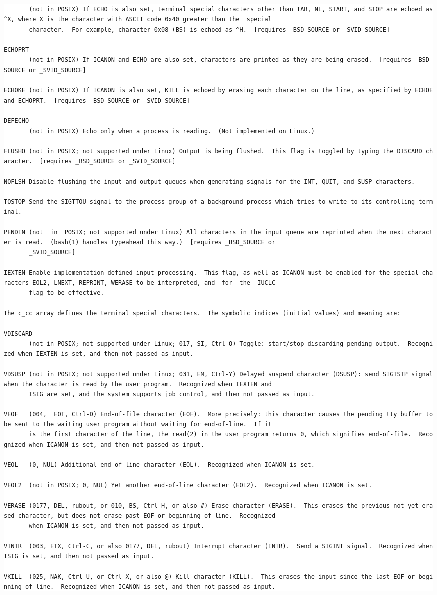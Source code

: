 ```
       (not in POSIX) If ECHO is also set, terminal special characters other than TAB, NL, START, and STOP are echoed as ^X, where X is the character with ASCII code 0x40 greater than the  special
       character.  For example, character 0x08 (BS) is echoed as ^H.  [requires _BSD_SOURCE or _SVID_SOURCE]

ECHOPRT
       (not in POSIX) If ICANON and ECHO are also set, characters are printed as they are being erased.  [requires _BSD_SOURCE or _SVID_SOURCE]

ECHOKE (not in POSIX) If ICANON is also set, KILL is echoed by erasing each character on the line, as specified by ECHOE and ECHOPRT.  [requires _BSD_SOURCE or _SVID_SOURCE]

DEFECHO
       (not in POSIX) Echo only when a process is reading.  (Not implemented on Linux.)

FLUSHO (not in POSIX; not supported under Linux) Output is being flushed.  This flag is toggled by typing the DISCARD character.  [requires _BSD_SOURCE or _SVID_SOURCE]

NOFLSH Disable flushing the input and output queues when generating signals for the INT, QUIT, and SUSP characters.

TOSTOP Send the SIGTTOU signal to the process group of a background process which tries to write to its controlling terminal.

PENDIN (not  in  POSIX; not supported under Linux) All characters in the input queue are reprinted when the next character is read.  (bash(1) handles typeahead this way.)  [requires _BSD_SOURCE or
       _SVID_SOURCE]

IEXTEN Enable implementation-defined input processing.  This flag, as well as ICANON must be enabled for the special characters EOL2, LNEXT, REPRINT, WERASE to be interpreted, and  for  the  IUCLC
       flag to be effective.

The c_cc array defines the terminal special characters.  The symbolic indices (initial values) and meaning are:

VDISCARD
       (not in POSIX; not supported under Linux; 017, SI, Ctrl-O) Toggle: start/stop discarding pending output.  Recognized when IEXTEN is set, and then not passed as input.

VDSUSP (not in POSIX; not supported under Linux; 031, EM, Ctrl-Y) Delayed suspend character (DSUSP): send SIGTSTP signal when the character is read by the user program.  Recognized when IEXTEN and
       ISIG are set, and the system supports job control, and then not passed as input.

VEOF   (004,  EOT, Ctrl-D) End-of-file character (EOF).  More precisely: this character causes the pending tty buffer to be sent to the waiting user program without waiting for end-of-line.  If it
       is the first character of the line, the read(2) in the user program returns 0, which signifies end-of-file.  Recognized when ICANON is set, and then not passed as input.

VEOL   (0, NUL) Additional end-of-line character (EOL).  Recognized when ICANON is set.

VEOL2  (not in POSIX; 0, NUL) Yet another end-of-line character (EOL2).  Recognized when ICANON is set.

VERASE (0177, DEL, rubout, or 010, BS, Ctrl-H, or also #) Erase character (ERASE).  This erases the previous not-yet-erased character, but does not erase past EOF or beginning-of-line.  Recognized
       when ICANON is set, and then not passed as input.

VINTR  (003, ETX, Ctrl-C, or also 0177, DEL, rubout) Interrupt character (INTR).  Send a SIGINT signal.  Recognized when ISIG is set, and then not passed as input.

VKILL  (025, NAK, Ctrl-U, or Ctrl-X, or also @) Kill character (KILL).  This erases the input since the last EOF or beginning-of-line.  Recognized when ICANON is set, and then not passed as input.

```